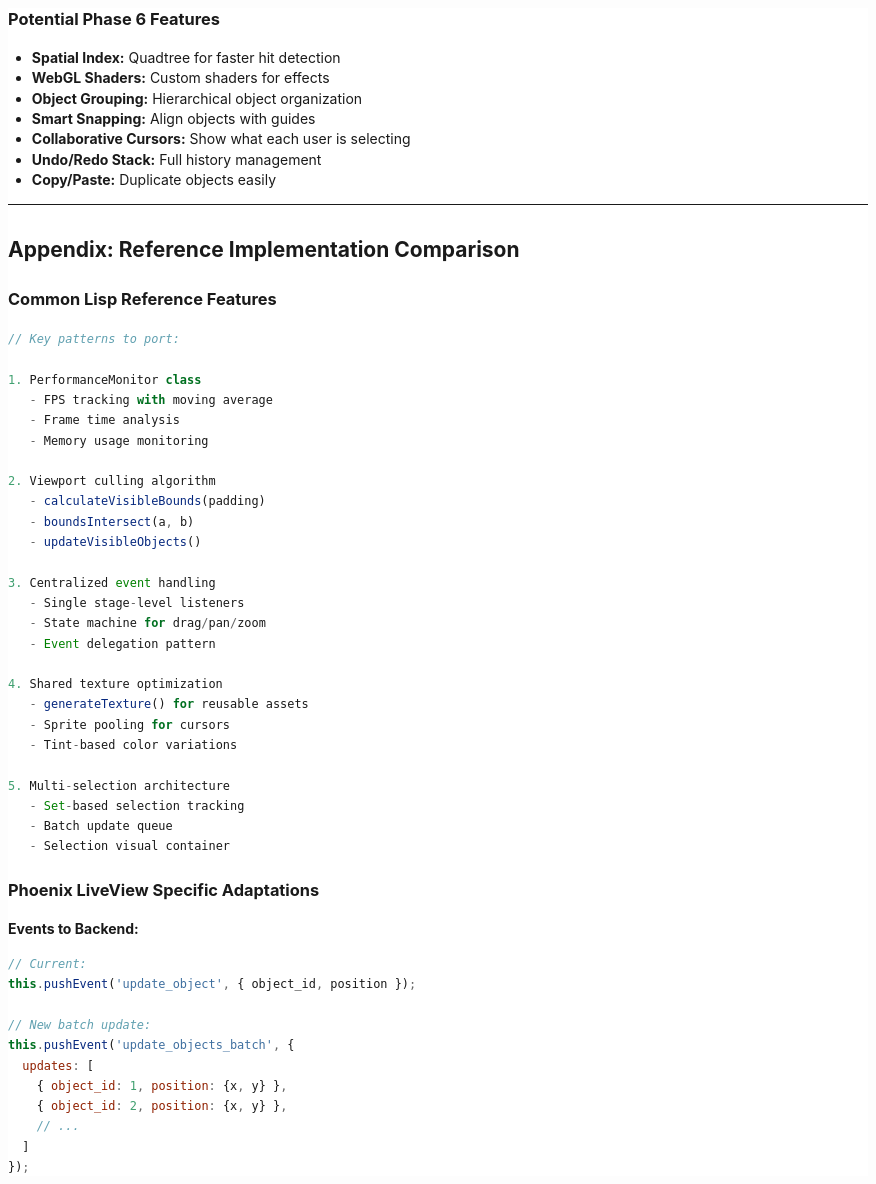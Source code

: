 ### Potential Phase 6 Features
- **Spatial Index:** Quadtree for faster hit detection
- **WebGL Shaders:** Custom shaders for effects
- **Object Grouping:** Hierarchical object organization
- **Smart Snapping:** Align objects with guides
- **Collaborative Cursors:** Show what each user is selecting
- **Undo/Redo Stack:** Full history management
- **Copy/Paste:** Duplicate objects easily

---

## Appendix: Reference Implementation Comparison

### Common Lisp Reference Features
```javascript
// Key patterns to port:

1. PerformanceMonitor class
   - FPS tracking with moving average
   - Frame time analysis
   - Memory usage monitoring

2. Viewport culling algorithm
   - calculateVisibleBounds(padding)
   - boundsIntersect(a, b)
   - updateVisibleObjects()

3. Centralized event handling
   - Single stage-level listeners
   - State machine for drag/pan/zoom
   - Event delegation pattern

4. Shared texture optimization
   - generateTexture() for reusable assets
   - Sprite pooling for cursors
   - Tint-based color variations

5. Multi-selection architecture
   - Set-based selection tracking
   - Batch update queue
   - Selection visual container
```

### Phoenix LiveView Specific Adaptations

**Events to Backend:**
```javascript
// Current:
this.pushEvent('update_object', { object_id, position });

// New batch update:
this.pushEvent('update_objects_batch', {
  updates: [
    { object_id: 1, position: {x, y} },
    { object_id: 2, position: {x, y} },
    // ...
  ]
});
```
